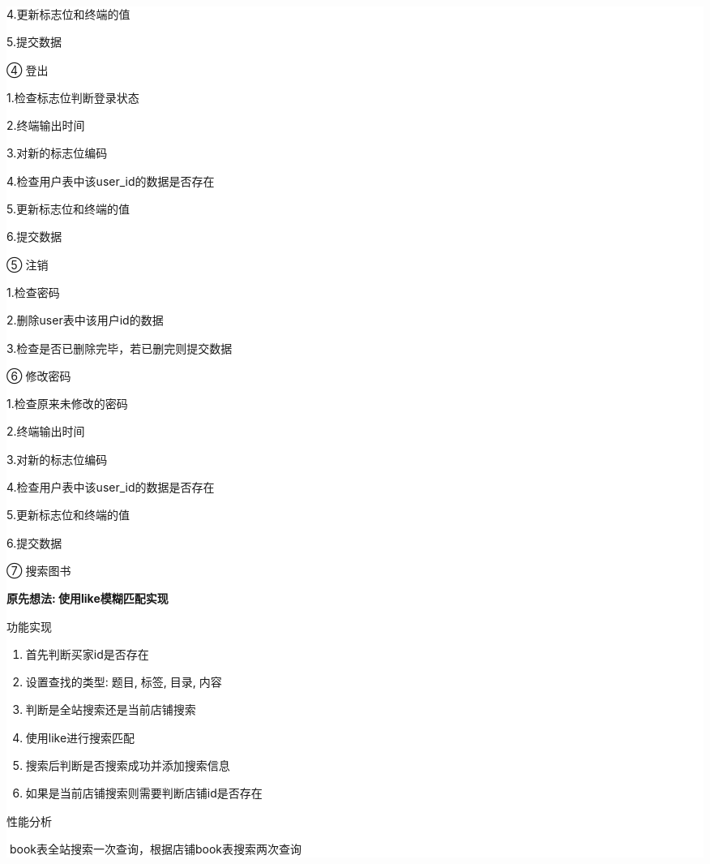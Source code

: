 4.更新标志位和终端的值

5.提交数据



④ 登出

1.检查标志位判断登录状态

2.终端输出时间

3.对新的标志位编码

4.检查用户表中该user_id的数据是否存在

5.更新标志位和终端的值

6.提交数据



⑤ 注销

1.检查密码

2.删除user表中该用户id的数据

3.检查是否已删除完毕，若已删完则提交数据



⑥ 修改密码

1.检查原来未修改的密码

2.终端输出时间

3.对新的标志位编码

4.检查用户表中该user_id的数据是否存在

5.更新标志位和终端的值

6.提交数据



⑦ 搜索图书

**原先想法: 使用like模糊匹配实现**

功能实现

1. 首先判断买家id是否存在

2. 设置查找的类型: 题目, 标签, 目录, 内容
3. 判断是全站搜索还是当前店铺搜索

4. 使用like进行搜索匹配

5. 搜索后判断是否搜索成功并添加搜索信息

6. 如果是当前店铺搜索则需要判断店铺id是否存在

性能分析

​			book表全站搜索一次查询，根据店铺book表搜索两次查询
